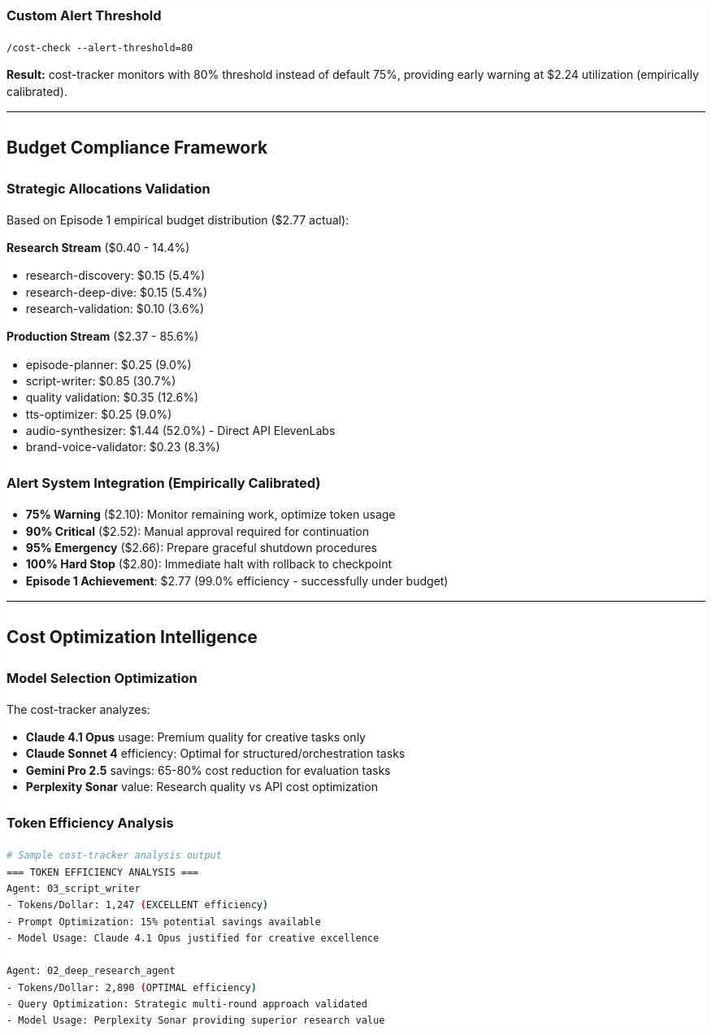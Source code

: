 ### Custom Alert Threshold
```
/cost-check --alert-threshold=80
```
**Result:** cost-tracker monitors with 80% threshold instead of default 75%, providing early warning at $2.24 utilization (empirically calibrated).

---

## Budget Compliance Framework

### Strategic Allocations Validation
Based on Episode 1 empirical budget distribution ($2.77 actual):

**Research Stream** ($0.40 - 14.4%)
- research-discovery: $0.15 (5.4%)
- research-deep-dive: $0.15 (5.4%)
- research-validation: $0.10 (3.6%)

**Production Stream** ($2.37 - 85.6%)
- episode-planner: $0.25 (9.0%)
- script-writer: $0.85 (30.7%)
- quality validation: $0.35 (12.6%)
- tts-optimizer: $0.25 (9.0%)
- audio-synthesizer: $1.44 (52.0%) - Direct API ElevenLabs
- brand-voice-validator: $0.23 (8.3%)

### Alert System Integration (Empirically Calibrated)
- **75% Warning** ($2.10): Monitor remaining work, optimize token usage
- **90% Critical** ($2.52): Manual approval required for continuation
- **95% Emergency** ($2.66): Prepare graceful shutdown procedures
- **100% Hard Stop** ($2.80): Immediate halt with rollback to checkpoint
- **Episode 1 Achievement**: $2.77 (99.0% efficiency - successfully under budget)

---

## Cost Optimization Intelligence

### Model Selection Optimization
The cost-tracker analyzes:
- **Claude 4.1 Opus** usage: Premium quality for creative tasks only
- **Claude Sonnet 4** efficiency: Optimal for structured/orchestration tasks
- **Gemini Pro 2.5** savings: 65-80% cost reduction for evaluation tasks
- **Perplexity Sonar** value: Research quality vs API cost optimization

### Token Efficiency Analysis
```bash
# Sample cost-tracker analysis output
=== TOKEN EFFICIENCY ANALYSIS ===
Agent: 03_script_writer
- Tokens/Dollar: 1,247 (EXCELLENT efficiency)
- Prompt Optimization: 15% potential savings available
- Model Usage: Claude 4.1 Opus justified for creative excellence

Agent: 02_deep_research_agent
- Tokens/Dollar: 2,890 (OPTIMAL efficiency)
- Query Optimization: Strategic multi-round approach validated
- Model Usage: Perplexity Sonar providing superior research value
```
